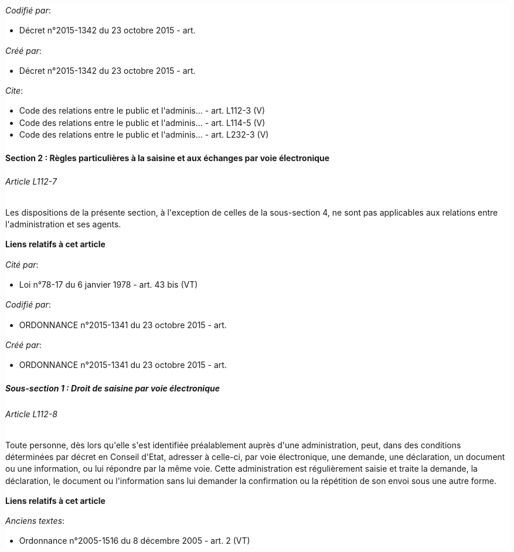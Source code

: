
_Codifié par_:

  - Décret n°2015-1342 du 23 octobre 2015 - art.

_Créé par_:

  - Décret n°2015-1342 du 23 octobre 2015 - art.

_Cite_:

  - Code des relations entre le public et l'adminis... - art. L112-3 (V)
  - Code des relations entre le public et l'adminis... - art. L114-5 (V)
  - Code des relations entre le public et l'adminis... - art. L232-3 (V)


#### Section 2 : Règles particulières à la saisine et aux échanges par voie électronique<a id=9></a>

###### Article L112-7

Les dispositions de la présente section, à l'exception de celles de la sous-section 4, ne sont pas applicables aux relations
entre l'administration et ses agents.

**Liens relatifs à cet article**

_Cité par_:

  - Loi n°78-17 du 6 janvier 1978 - art. 43 bis (VT)

_Codifié par_:

  - ORDONNANCE n°2015-1341 du 23 octobre 2015 - art.

_Créé par_:

  - ORDONNANCE n°2015-1341 du 23 octobre 2015 - art.


##### Sous-section 1 : Droit de saisine par voie électronique<a id=10></a>

###### Article L112-8

Toute personne, dès lors qu'elle s'est identifiée préalablement auprès d'une administration, peut, dans des conditions
déterminées par décret en Conseil d'Etat, adresser à celle-ci, par voie électronique, une demande, une déclaration, un
document ou une information, ou lui répondre par la même voie. Cette administration est régulièrement saisie et traite la
demande, la déclaration, le document ou l'information sans lui demander la confirmation ou la répétition de son envoi sous
une autre forme.

**Liens relatifs à cet article**

_Anciens textes_:

  - Ordonnance n°2005-1516 du 8 décembre 2005 - art. 2 (VT)
